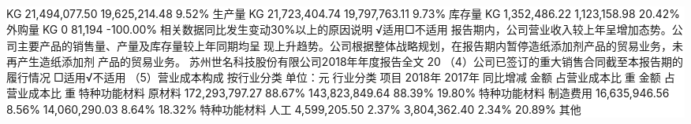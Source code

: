 KG
21,494,077.50
19,625,214.48
9.52%
生产量
KG
21,723,404.74
19,797,763.11
9.73%
库存量
KG
1,352,486.22
1,123,158.98
20.42%
外购量
KG
0
81,194
-100.00%
相关数据同比发生变动30%以上的原因说明
√适用□不适用
报告期内，公司营业收入较上年呈增加态势。公司主要产品的销售量、产量及库存量较上年同期均呈
现上升趋势。公司根据整体战略规划，在报告期内暂停造纸添加剂产品的贸易业务，未再产生造纸添加剂
产品的贸易业务。
苏州世名科技股份有限公司2018年年度报告全文
20
（4）公司已签订的重大销售合同截至本报告期的履行情况
□适用√不适用
（5）营业成本构成
按行业分类
单位：元
行业分类
项目
2018年
2017年
同比增减
金额
占营业成本比
重
金额
占营业成本比
重
特种功能材料
原材料
172,293,797.27
88.67%
143,823,849.64
88.39%
19.80%
特种功能材料
制造费用
16,635,946.56
8.56%
14,060,290.03
8.64%
18.32%
特种功能材料
人工
4,599,205.50
2.37%
3,804,362.40
2.34%
20.89%
其他